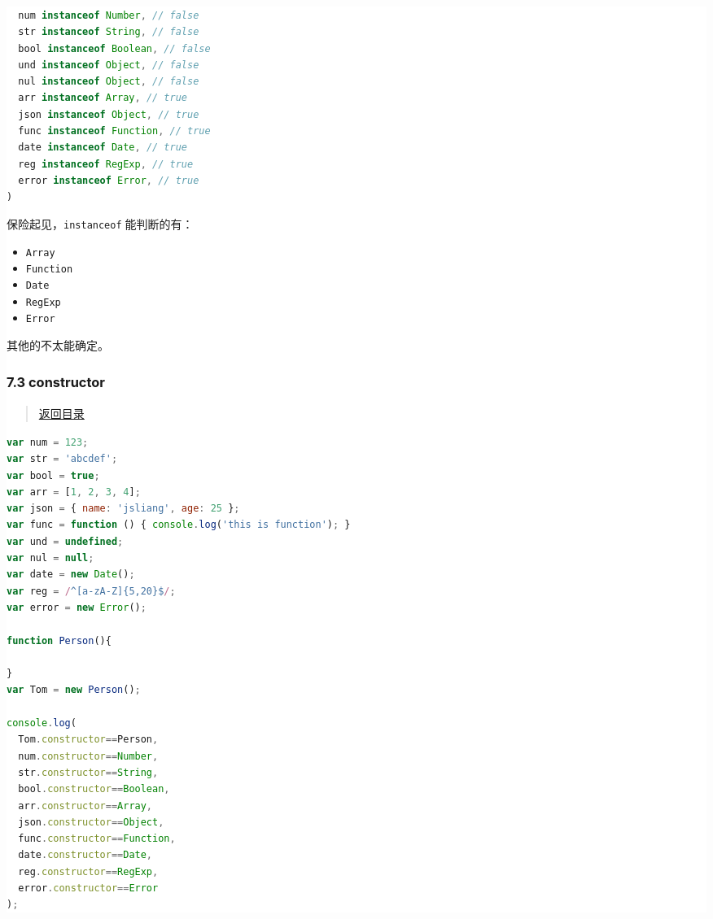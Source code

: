 ```js
  num instanceof Number, // false
  str instanceof String, // false
  bool instanceof Boolean, // false
  und instanceof Object, // false
  nul instanceof Object, // false
  arr instanceof Array, // true
  json instanceof Object, // true
  func instanceof Function, // true
  date instanceof Date, // true
  reg instanceof RegExp, // true
  error instanceof Error, // true
)
```

保险起见，`instanceof` 能判断的有：

* `Array`
* `Function`
* `Date`
* `RegExp`
* `Error`

其他的不太能确定。

### <a name="chapter-seven-three" id="chapter-seven-three"></a>7.3 constructor

> [返回目录](#chapter-one)

```js
var num = 123;
var str = 'abcdef';
var bool = true;
var arr = [1, 2, 3, 4];
var json = { name: 'jsliang', age: 25 };
var func = function () { console.log('this is function'); }
var und = undefined;
var nul = null;
var date = new Date();
var reg = /^[a-zA-Z]{5,20}$/;
var error = new Error();

function Person(){

}
var Tom = new Person();

console.log(
  Tom.constructor==Person,
  num.constructor==Number,
  str.constructor==String,
  bool.constructor==Boolean,
  arr.constructor==Array,
  json.constructor==Object,
  func.constructor==Function,
  date.constructor==Date,
  reg.constructor==RegExp,
  error.constructor==Error
);
```
